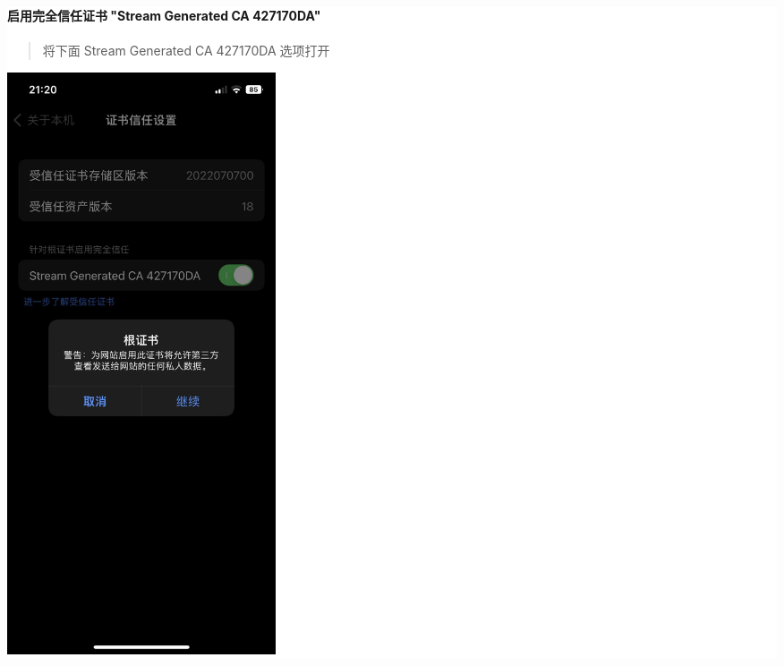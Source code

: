 #### 启用完全信任证书 "Stream Generated CA 427170DA"
> 将下面 Stream Generated CA 427170DA 选项打开

<img src="imgs/stream/16633358297978.jpg" alt="1" width="300" />
